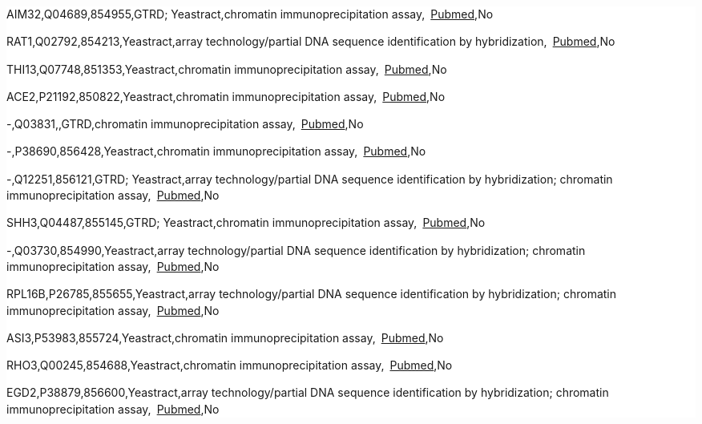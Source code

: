   AIM32,Q04689,854955,GTRD; Yeastract,chromatin immunoprecipitation assay,&ensp;<a
  href="https://www.ncbi.nlm.nih.gov/pubmed/?term=28327289%5Buid%5D+OR+27924024%5Buid%5D+OR+24170807%5Buid%5D"
  target="_blank"><i uk-icon="icon: link"></i>Pubmed</a>,No

  RAT1,Q02792,854213,Yeastract,array technology/partial DNA sequence identification
  by hybridization,&ensp;<a href="https://www.ncbi.nlm.nih.gov/pubmed/?term=20385592%5Buid%5D+OR+24170807%5Buid%5D"
  target="_blank"><i uk-icon="icon: link"></i>Pubmed</a>,No

  THI13,Q07748,851353,Yeastract,chromatin immunoprecipitation assay,&ensp;<a href="https://www.ncbi.nlm.nih.gov/pubmed/?term=28327289%5Buid%5D+OR+24170807%5Buid%5D"
  target="_blank"><i uk-icon="icon: link"></i>Pubmed</a>,No

  ACE2,P21192,850822,Yeastract,chromatin immunoprecipitation assay,&ensp;<a href="https://www.ncbi.nlm.nih.gov/pubmed/?term=28327289%5Buid%5D+OR+24170807%5Buid%5D"
  target="_blank"><i uk-icon="icon: link"></i>Pubmed</a>,No

  -,Q03831,,GTRD,chromatin immunoprecipitation assay,&ensp;<a href="https://www.ncbi.nlm.nih.gov/pubmed/?term=27924024%5Buid%5D"
  target="_blank"><i uk-icon="icon: link"></i>Pubmed</a>,No

  -,P38690,856428,Yeastract,chromatin immunoprecipitation assay,&ensp;<a href="https://www.ncbi.nlm.nih.gov/pubmed/?term=28327289%5Buid%5D+OR+24170807%5Buid%5D"
  target="_blank"><i uk-icon="icon: link"></i>Pubmed</a>,No

  -,Q12251,856121,GTRD; Yeastract,array technology/partial DNA sequence identification
  by hybridization; chromatin immunoprecipitation assay,&ensp;<a href="https://www.ncbi.nlm.nih.gov/pubmed/?term=20385592%5Buid%5D+OR+28327289%5Buid%5D+OR+27924024%5Buid%5D+OR+24170807%5Buid%5D"
  target="_blank"><i uk-icon="icon: link"></i>Pubmed</a>,No

  SHH3,Q04487,855145,GTRD; Yeastract,chromatin immunoprecipitation assay,&ensp;<a
  href="https://www.ncbi.nlm.nih.gov/pubmed/?term=28327289%5Buid%5D+OR+27924024%5Buid%5D+OR+24170807%5Buid%5D"
  target="_blank"><i uk-icon="icon: link"></i>Pubmed</a>,No

  -,Q03730,854990,Yeastract,array technology/partial DNA sequence identification by
  hybridization; chromatin immunoprecipitation assay,&ensp;<a href="https://www.ncbi.nlm.nih.gov/pubmed/?term=20385592%5Buid%5D+OR+28327289%5Buid%5D+OR+24170807%5Buid%5D"
  target="_blank"><i uk-icon="icon: link"></i>Pubmed</a>,No

  RPL16B,P26785,855655,Yeastract,array technology/partial DNA sequence identification
  by hybridization; chromatin immunoprecipitation assay,&ensp;<a href="https://www.ncbi.nlm.nih.gov/pubmed/?term=20385592%5Buid%5D+OR+28327289%5Buid%5D+OR+24170807%5Buid%5D"
  target="_blank"><i uk-icon="icon: link"></i>Pubmed</a>,No

  ASI3,P53983,855724,Yeastract,chromatin immunoprecipitation assay,&ensp;<a href="https://www.ncbi.nlm.nih.gov/pubmed/?term=28327289%5Buid%5D+OR+24170807%5Buid%5D"
  target="_blank"><i uk-icon="icon: link"></i>Pubmed</a>,No

  RHO3,Q00245,854688,Yeastract,chromatin immunoprecipitation assay,&ensp;<a href="https://www.ncbi.nlm.nih.gov/pubmed/?term=28327289%5Buid%5D+OR+24170807%5Buid%5D"
  target="_blank"><i uk-icon="icon: link"></i>Pubmed</a>,No

  EGD2,P38879,856600,Yeastract,array technology/partial DNA sequence identification
  by hybridization; chromatin immunoprecipitation assay,&ensp;<a href="https://www.ncbi.nlm.nih.gov/pubmed/?term=20385592%5Buid%5D+OR+28327289%5Buid%5D+OR+24170807%5Buid%5D"
  target="_blank"><i uk-icon="icon: link"></i>Pubmed</a>,No
